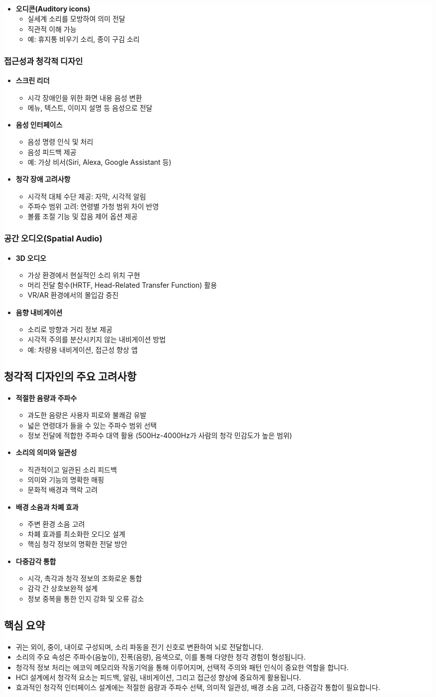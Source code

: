 - **오디콘(Auditory icons)**
  - 실세계 소리를 모방하여 의미 전달
  - 직관적 이해 가능
  - 예: 휴지통 비우기 소리, 종이 구김 소리

### 접근성과 청각적 디자인
- **스크린 리더**
  - 시각 장애인을 위한 화면 내용 음성 변환
  - 메뉴, 텍스트, 이미지 설명 등 음성으로 전달

- **음성 인터페이스**
  - 음성 명령 인식 및 처리
  - 음성 피드백 제공
  - 예: 가상 비서(Siri, Alexa, Google Assistant 등)

- **청각 장애 고려사항**
  - 시각적 대체 수단 제공: 자막, 시각적 알림
  - 주파수 범위 고려: 연령별 가청 범위 차이 반영
  - 볼륨 조절 기능 및 잡음 제어 옵션 제공

### 공간 오디오(Spatial Audio)
- **3D 오디오**
  - 가상 환경에서 현실적인 소리 위치 구현
  - 머리 전달 함수(HRTF, Head-Related Transfer Function) 활용
  - VR/AR 환경에서의 몰입감 증진

- **음향 내비게이션**
  - 소리로 방향과 거리 정보 제공
  - 시각적 주의를 분산시키지 않는 내비게이션 방법
  - 예: 차량용 내비게이션, 접근성 향상 앱

## 청각적 디자인의 주요 고려사항

- **적절한 음량과 주파수**
  - 과도한 음량은 사용자 피로와 불쾌감 유발
  - 넓은 연령대가 들을 수 있는 주파수 범위 선택
  - 정보 전달에 적합한 주파수 대역 활용 (500Hz-4000Hz가 사람의 청각 민감도가 높은 범위)

- **소리의 의미와 일관성**
  - 직관적이고 일관된 소리 피드백
  - 의미와 기능의 명확한 매핑
  - 문화적 배경과 맥락 고려

- **배경 소음과 차폐 효과**
  - 주변 환경 소음 고려
  - 차폐 효과를 최소화한 오디오 설계
  - 핵심 청각 정보의 명확한 전달 방안

- **다중감각 통합**
  - 시각, 촉각과 청각 정보의 조화로운 통합
  - 감각 간 상호보완적 설계
  - 정보 중복을 통한 인지 강화 및 오류 감소

## 핵심 요약
- 귀는 외이, 중이, 내이로 구성되며, 소리 파동을 전기 신호로 변환하여 뇌로 전달합니다.
- 소리의 주요 속성은 주파수(음높이), 진폭(음량), 음색으로, 이를 통해 다양한 청각 경험이 형성됩니다.
- 청각적 정보 처리는 에코익 메모리와 작동기억을 통해 이루어지며, 선택적 주의와 패턴 인식이 중요한 역할을 합니다.
- HCI 설계에서 청각적 요소는 피드백, 알림, 내비게이션, 그리고 접근성 향상에 중요하게 활용됩니다.
- 효과적인 청각적 인터페이스 설계에는 적절한 음량과 주파수 선택, 의미적 일관성, 배경 소음 고려, 다중감각 통합이 필요합니다.

